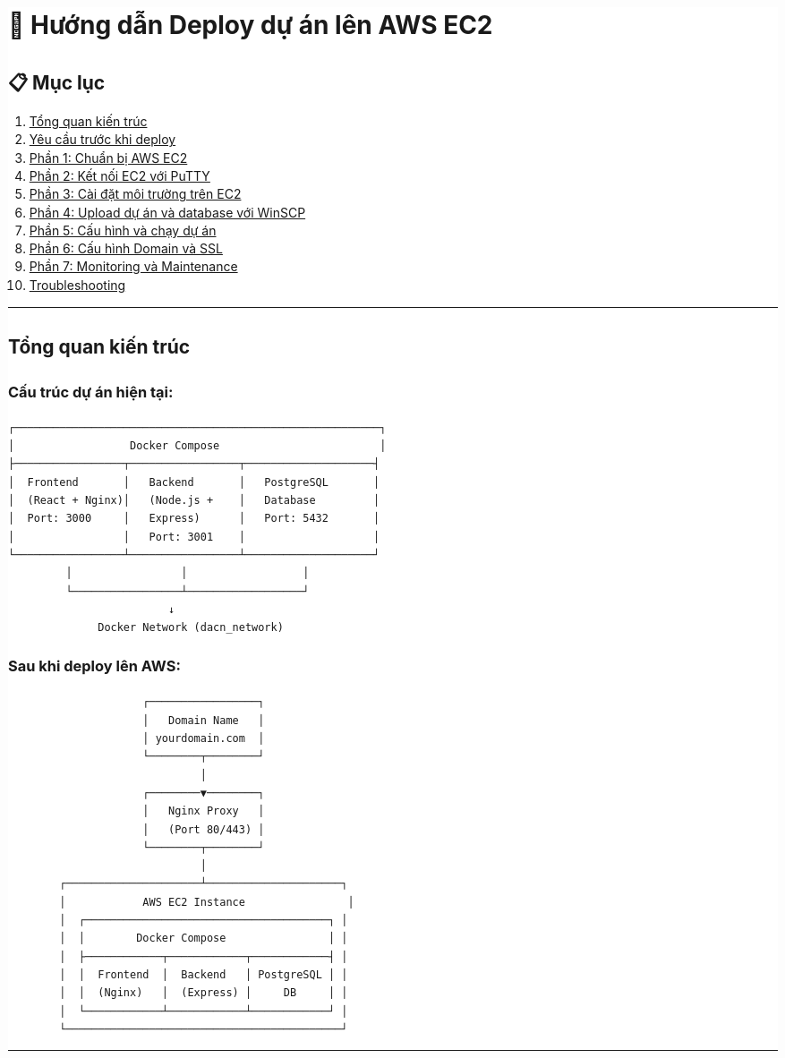 # 🚀 Hướng dẫn Deploy dự án lên AWS EC2

## 📋 Mục lục
1. [Tổng quan kiến trúc](#tổng-quan-kiến-trúc)
2. [Yêu cầu trước khi deploy](#yêu-cầu-trước-khi-deploy)
3. [Phần 1: Chuẩn bị AWS EC2](#phần-1-chuẩn-bị-aws-ec2)
4. [Phần 2: Kết nối EC2 với PuTTY](#phần-2-kết-nối-ec2-với-putty)
5. [Phần 3: Cài đặt môi trường trên EC2](#phần-3-cài-đặt-môi-trường-trên-ec2)
6. [Phần 4: Upload dự án và database với WinSCP](#phần-4-upload-dự-án-và-database-với-winscp)
7. [Phần 5: Cấu hình và chạy dự án](#phần-5-cấu-hình-và-chạy-dự-án)
8. [Phần 6: Cấu hình Domain và SSL](#phần-6-cấu-hình-domain-và-ssl)
9. [Phần 7: Monitoring và Maintenance](#phần-7-monitoring-và-maintenance)
10. [Troubleshooting](#troubleshooting)

---

## Tổng quan kiến trúc

### Cấu trúc dự án hiện tại:
```
┌─────────────────────────────────────────────────────────┐
│                  Docker Compose                         │
├─────────────────┬─────────────────┬────────────────────┤
│  Frontend       │   Backend       │   PostgreSQL       │
│  (React + Nginx)│   (Node.js +    │   Database         │
│  Port: 3000     │   Express)      │   Port: 5432       │
│                 │   Port: 3001    │                    │
└─────────────────┴─────────────────┴────────────────────┘
         │                 │                  │
         └─────────────────┴──────────────────┘
                         ↓
              Docker Network (dacn_network)
```

### Sau khi deploy lên AWS:
```
                     ┌─────────────────┐
                     │   Domain Name   │
                     │ yourdomain.com  │
                     └────────┬────────┘
                              │
                     ┌────────▼────────┐
                     │   Nginx Proxy   │
                     │   (Port 80/443) │
                     └────────┬────────┘
                              │
        ┌─────────────────────┴─────────────────────┐
        │            AWS EC2 Instance                │
        │  ┌──────────────────────────────────────┐ │
        │  │        Docker Compose                │ │
        │  ├────────────┬────────────┬────────────┤ │
        │  │  Frontend  │  Backend   │ PostgreSQL │ │
        │  │  (Nginx)   │  (Express) │     DB     │ │
        │  └────────────┴────────────┴────────────┘ │
        └───────────────────────────────────────────┘
```

---
